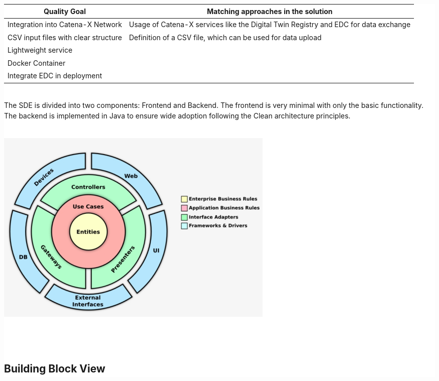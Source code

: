| Quality Goal                         	| Matching approaches in the solution                                                 	|
|--------------------------------------	|-------------------------------------------------------------------------------------	|
| Integration into Catena-X Network    	| Usage of Catena-X services like the Digital Twin Registry and EDC for data exchange 	|
| CSV input files with clear structure 	| Definition of a CSV file, which can be used for data upload                         	|
| Lightweight service                  	|                                                                                     	|
| Docker Container                     	|                                                                                     	|
| Integrate EDC in deployment          	|                                                                                     	|

<br />
The SDE is divided into two components: Frontend and Backend. The frontend is very minimal with only the basic functionality.<br />
The backend is implemented in Java to ensure wide adoption following the Clean architecture principles.

<br /><img src="images/solution-strategy.svg" height="60%" width="60%" /><br /><br />

<br />

## **Building Block View**
